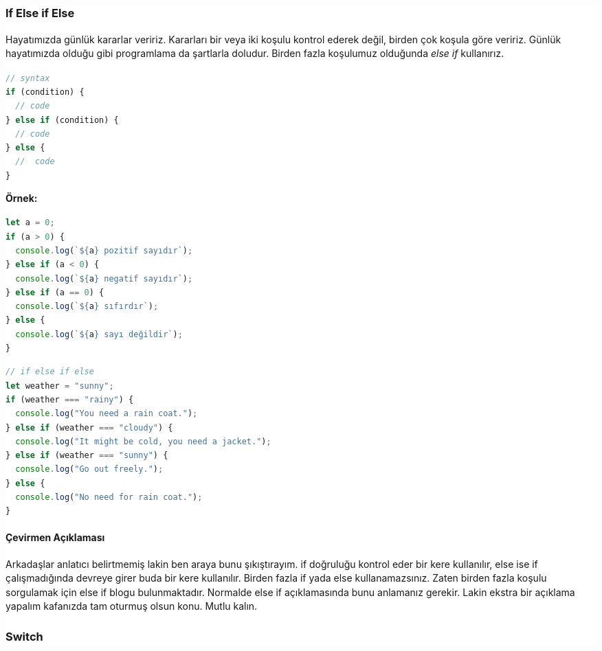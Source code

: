 ### If Else if Else

Hayatımızda günlük kararlar veririz. Kararları bir veya iki koşulu kontrol ederek değil, birden çok koşula göre veririz. Günlük hayatımızda olduğu gibi programlama da şartlarla doludur. Birden fazla koşulumuz olduğunda _else if_ kullanırız.

```js
// syntax
if (condition) {
  // code
} else if (condition) {
  // code
} else {
  //  code
}
```

**Örnek:**

```js
let a = 0;
if (a > 0) {
  console.log(`${a} pozitif sayıdır`);
} else if (a < 0) {
  console.log(`${a} negatif sayıdır`);
} else if (a == 0) {
  console.log(`${a} sıfırdır`);
} else {
  console.log(`${a} sayı değildir`);
}
```

```js
// if else if else
let weather = "sunny";
if (weather === "rainy") {
  console.log("You need a rain coat.");
} else if (weather === "cloudy") {
  console.log("It might be cold, you need a jacket.");
} else if (weather === "sunny") {
  console.log("Go out freely.");
} else {
  console.log("No need for rain coat.");
}
```

#### Çevirmen Açıklaması

Arkadaşlar anlatıcı belirtmemiş lakin ben araya bunu şıkıştırayım. if doğruluğu kontrol eder bir kere kullanılır, else ise if çalışmadığında devreye girer buda bir kere kullanılır.
Birden fazla if yada else kullanamazsınız. Zaten birden fazla koşulu sorgulamak için else if blogu bulunmaktadır. Normalde else if açıklamasında bunu anlamanız gerekir.
Lakin ekstra bir açıklama yapalım kafanızda tam oturmuş olsun konu. Mutlu kalın.

### Switch
